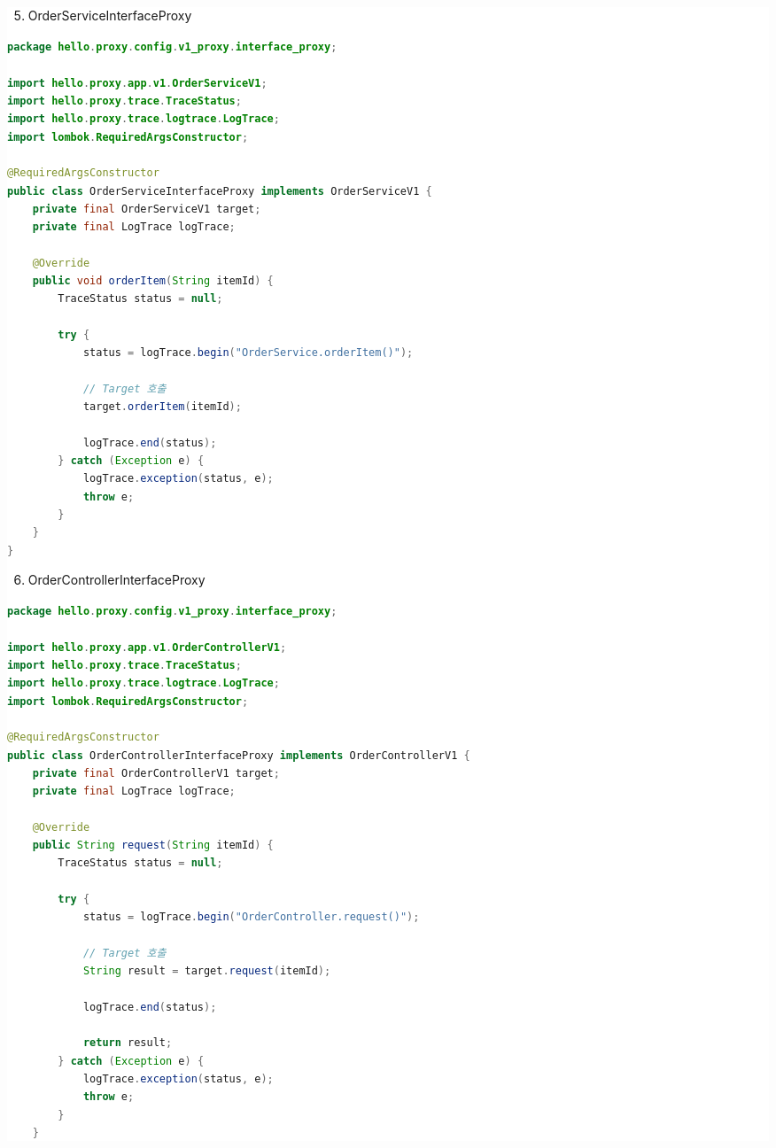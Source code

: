 5. OrderServiceInterfaceProxy
```java
package hello.proxy.config.v1_proxy.interface_proxy;

import hello.proxy.app.v1.OrderServiceV1;
import hello.proxy.trace.TraceStatus;
import hello.proxy.trace.logtrace.LogTrace;
import lombok.RequiredArgsConstructor;

@RequiredArgsConstructor
public class OrderServiceInterfaceProxy implements OrderServiceV1 {
    private final OrderServiceV1 target;
    private final LogTrace logTrace;
    
    @Override
    public void orderItem(String itemId) {
        TraceStatus status = null;
        
        try {
            status = logTrace.begin("OrderService.orderItem()");
            
            // Target 호출
            target.orderItem(itemId);
            
            logTrace.end(status);
        } catch (Exception e) {
            logTrace.exception(status, e);
            throw e;
        }
    }
}
```

6. OrderControllerInterfaceProxy
```java
package hello.proxy.config.v1_proxy.interface_proxy;

import hello.proxy.app.v1.OrderControllerV1;
import hello.proxy.trace.TraceStatus;
import hello.proxy.trace.logtrace.LogTrace;
import lombok.RequiredArgsConstructor;

@RequiredArgsConstructor
public class OrderControllerInterfaceProxy implements OrderControllerV1 {
    private final OrderControllerV1 target;
    private final LogTrace logTrace;

    @Override
    public String request(String itemId) {
        TraceStatus status = null;

        try {
            status = logTrace.begin("OrderController.request()");

            // Target 호출
            String result = target.request(itemId);

            logTrace.end(status);

            return result;
        } catch (Exception e) {
            logTrace.exception(status, e);
            throw e;
        }
    }
```
